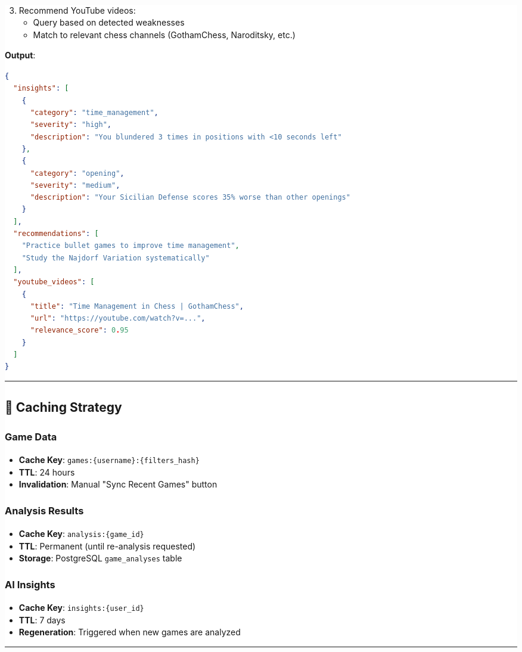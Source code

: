 3. Recommend YouTube videos:
   - Query based on detected weaknesses
   - Match to relevant chess channels (GothamChess, Naroditsky, etc.)

**Output**:
```json
{
  "insights": [
    {
      "category": "time_management",
      "severity": "high",
      "description": "You blundered 3 times in positions with <10 seconds left"
    },
    {
      "category": "opening",
      "severity": "medium",
      "description": "Your Sicilian Defense scores 35% worse than other openings"
    }
  ],
  "recommendations": [
    "Practice bullet games to improve time management",
    "Study the Najdorf Variation systematically"
  ],
  "youtube_videos": [
    {
      "title": "Time Management in Chess | GothamChess",
      "url": "https://youtube.com/watch?v=...",
      "relevance_score": 0.95
    }
  ]
}
```

---

## 💾 Caching Strategy

### **Game Data**
- **Cache Key**: `games:{username}:{filters_hash}`
- **TTL**: 24 hours
- **Invalidation**: Manual "Sync Recent Games" button

### **Analysis Results**
- **Cache Key**: `analysis:{game_id}`
- **TTL**: Permanent (until re-analysis requested)
- **Storage**: PostgreSQL `game_analyses` table

### **AI Insights**
- **Cache Key**: `insights:{user_id}`
- **TTL**: 7 days
- **Regeneration**: Triggered when new games are analyzed

---